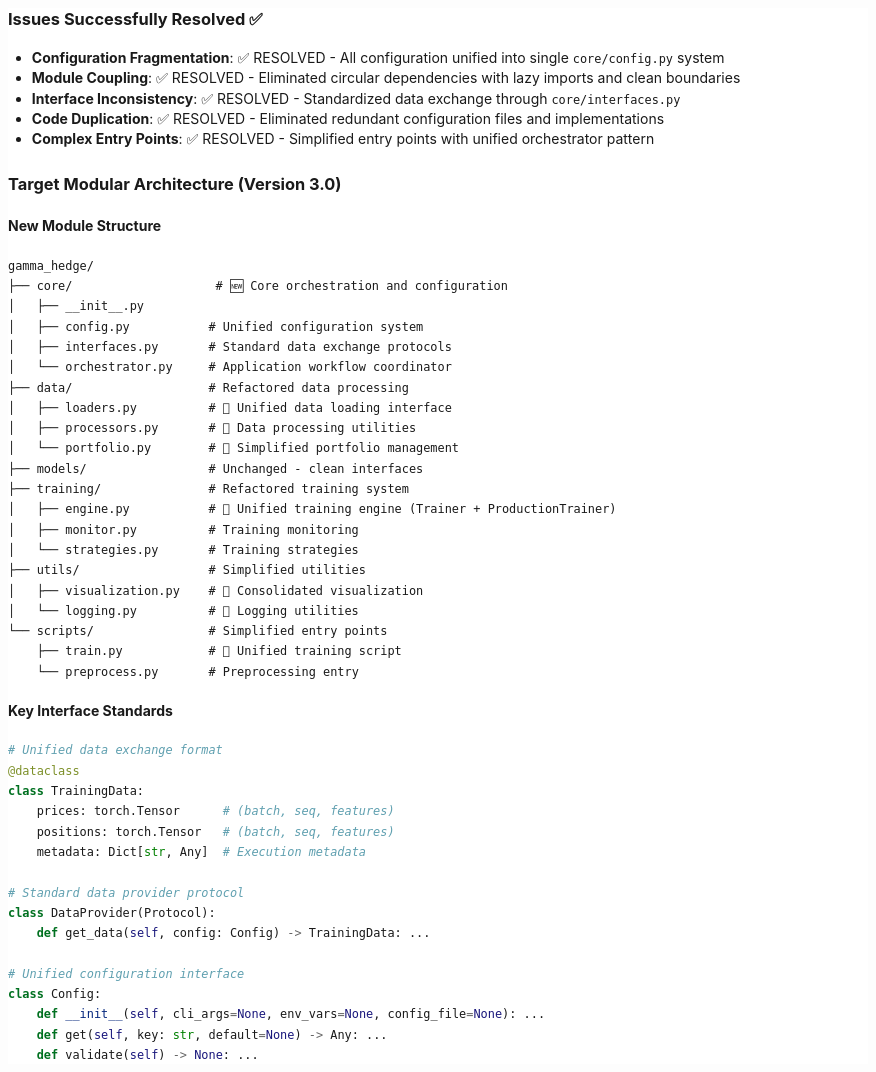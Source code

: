 ### Issues Successfully Resolved ✅
- **Configuration Fragmentation**: ✅ RESOLVED - All configuration unified into single `core/config.py` system
- **Module Coupling**: ✅ RESOLVED - Eliminated circular dependencies with lazy imports and clean boundaries
- **Interface Inconsistency**: ✅ RESOLVED - Standardized data exchange through `core/interfaces.py`
- **Code Duplication**: ✅ RESOLVED - Eliminated redundant configuration files and implementations  
- **Complex Entry Points**: ✅ RESOLVED - Simplified entry points with unified orchestrator pattern

### Target Modular Architecture (Version 3.0)

#### New Module Structure
```
gamma_hedge/
├── core/                    # 🆕 Core orchestration and configuration
│   ├── __init__.py
│   ├── config.py           # Unified configuration system
│   ├── interfaces.py       # Standard data exchange protocols
│   └── orchestrator.py     # Application workflow coordinator
├── data/                   # Refactored data processing
│   ├── loaders.py          # 🔄 Unified data loading interface  
│   ├── processors.py       # 🔄 Data processing utilities
│   └── portfolio.py        # 🔄 Simplified portfolio management
├── models/                 # Unchanged - clean interfaces
├── training/               # Refactored training system
│   ├── engine.py           # 🔄 Unified training engine (Trainer + ProductionTrainer)
│   ├── monitor.py          # Training monitoring
│   └── strategies.py       # Training strategies
├── utils/                  # Simplified utilities
│   ├── visualization.py    # 🔄 Consolidated visualization
│   └── logging.py          # 🔄 Logging utilities
└── scripts/                # Simplified entry points
    ├── train.py            # 🔄 Unified training script
    └── preprocess.py       # Preprocessing entry
```

#### Key Interface Standards
```python
# Unified data exchange format
@dataclass  
class TrainingData:
    prices: torch.Tensor      # (batch, seq, features)
    positions: torch.Tensor   # (batch, seq, features)
    metadata: Dict[str, Any]  # Execution metadata

# Standard data provider protocol
class DataProvider(Protocol):
    def get_data(self, config: Config) -> TrainingData: ...

# Unified configuration interface
class Config:
    def __init__(self, cli_args=None, env_vars=None, config_file=None): ...
    def get(self, key: str, default=None) -> Any: ...
    def validate(self) -> None: ...
```

